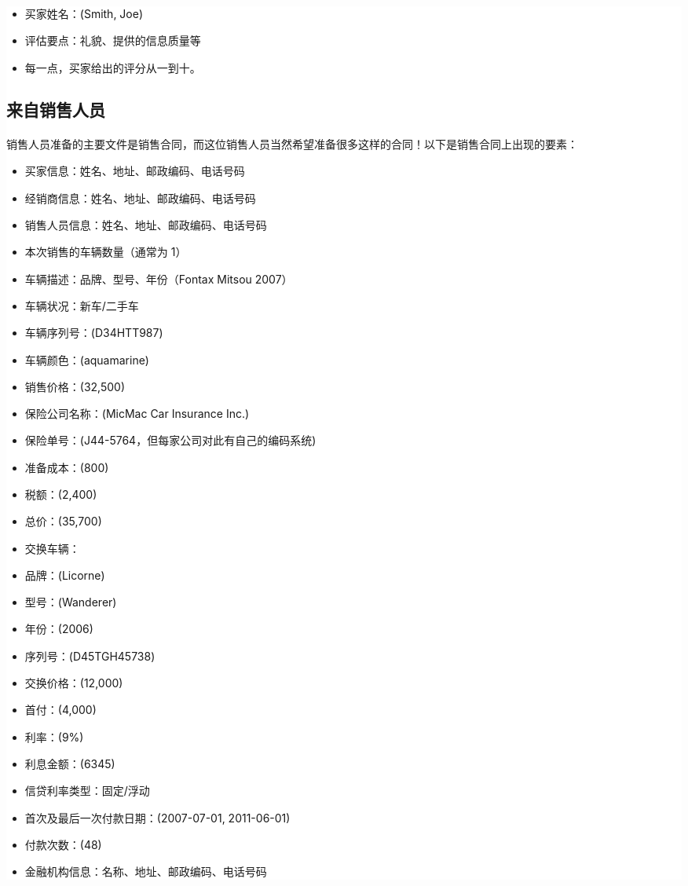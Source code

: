 +   买家姓名：(Smith, Joe)

+   评估要点：礼貌、提供的信息质量等

+   每一点，买家给出的评分从一到十。

## 来自销售人员

销售人员准备的主要文件是销售合同，而这位销售人员当然希望准备很多这样的合同！以下是销售合同上出现的要素：

+   买家信息：姓名、地址、邮政编码、电话号码

+   经销商信息：姓名、地址、邮政编码、电话号码

+   销售人员信息：姓名、地址、邮政编码、电话号码

+   本次销售的车辆数量（通常为 1）

+   车辆描述：品牌、型号、年份（Fontax Mitsou 2007）

+   车辆状况：新车/二手车

+   车辆序列号：(D34HTT987)

+   车辆颜色：(aquamarine)

+   销售价格：(32,500)

+   保险公司名称：(MicMac Car Insurance Inc.)

+   保险单号：(J44-5764，但每家公司对此有自己的编码系统)

+   准备成本：(800)

+   税额：(2,400)

+   总价：(35,700)

+   交换车辆：

+   品牌：(Licorne)

+   型号：(Wanderer)

+   年份：(2006)

+   序列号：(D45TGH45738)

+   交换价格：(12,000)

+   首付：(4,000)

+   利率：(9%)

+   利息金额：(6345)

+   信贷利率类型：固定/浮动

+   首次及最后一次付款日期：(2007-07-01, 2011-06-01)

+   付款次数：(48)

+   金融机构信息：名称、地址、邮政编码、电话号码
